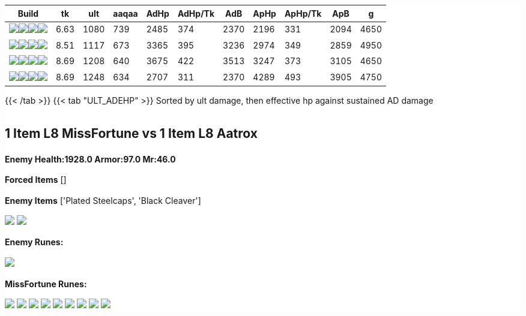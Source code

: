 



 Build |tk|ult|aaqaa|AdHp|AdHp/Tk|AdB|ApHp|ApHp/Tk|ApB|g
-|-|-|-|-|-|-|-|-|-|-
![](/item/3124.png)![](/item/1001.png)![](/item/1053.png)![](/item/1055.png)|6.63|1080|739|2485|374|2370|2196|331|2094|4650
![](/item/3748.png)![](/item/1001.png)![](/item/1053.png)![](/item/1055.png)|8.51|1117|673|3365|395|3236|2974|349|2859|4950
![](/item/6673.png)![](/item/1001.png)![](/item/1053.png)![](/item/1055.png)|8.69|1208|640|3675|422|3513|3247|373|3105|4650
![](/item/3156.png)![](/item/1001.png)![](/item/1053.png)![](/item/1055.png)|8.69|1248|634|2707|311|2370|4289|493|3905|4750
{{< /tab >}}
{{< tab "ULT_ADEHP" >}}
Sorted by ult damage, then effective hp against sustained AD damage
## 1 Item L8 MissFortune vs 1 Item L8 Aatrox

**Enemy Health:1928.0 Armor:97.0 Mr:46.0**


**Forced Items** []








**Enemy Items** ['Plated Steelcaps', 'Black Cleaver']





![](/item/3047.png)
![](/item/3071.png)



**Enemy Runes:**





![](/StatMods/StatModsHealthScalingIcon.png)



**MissFortune Runes:**


![](/Styles/Precision/PressTheAttack/PressTheAttack.png)
![](/Styles/Precision/PresenceOfMind/PresenceOfMind.png)
![](/Styles/Precision/LegendAlacrity/LegendAlacrity.png)
![](/Styles/Precision/CutDown/CutDown.png)
![](/Styles/Sorcery/AbsoluteFocus/AbsoluteFocus.png)
![](/Styles/Sorcery/GatheringStorm/GatheringStorm.png)
![](/StatMods/StatModsAdaptiveForceIcon.png)
![](/StatMods/StatModsAdaptiveForceIcon.png)
![](/StatMods/StatModsHealthScalingIcon.png)
